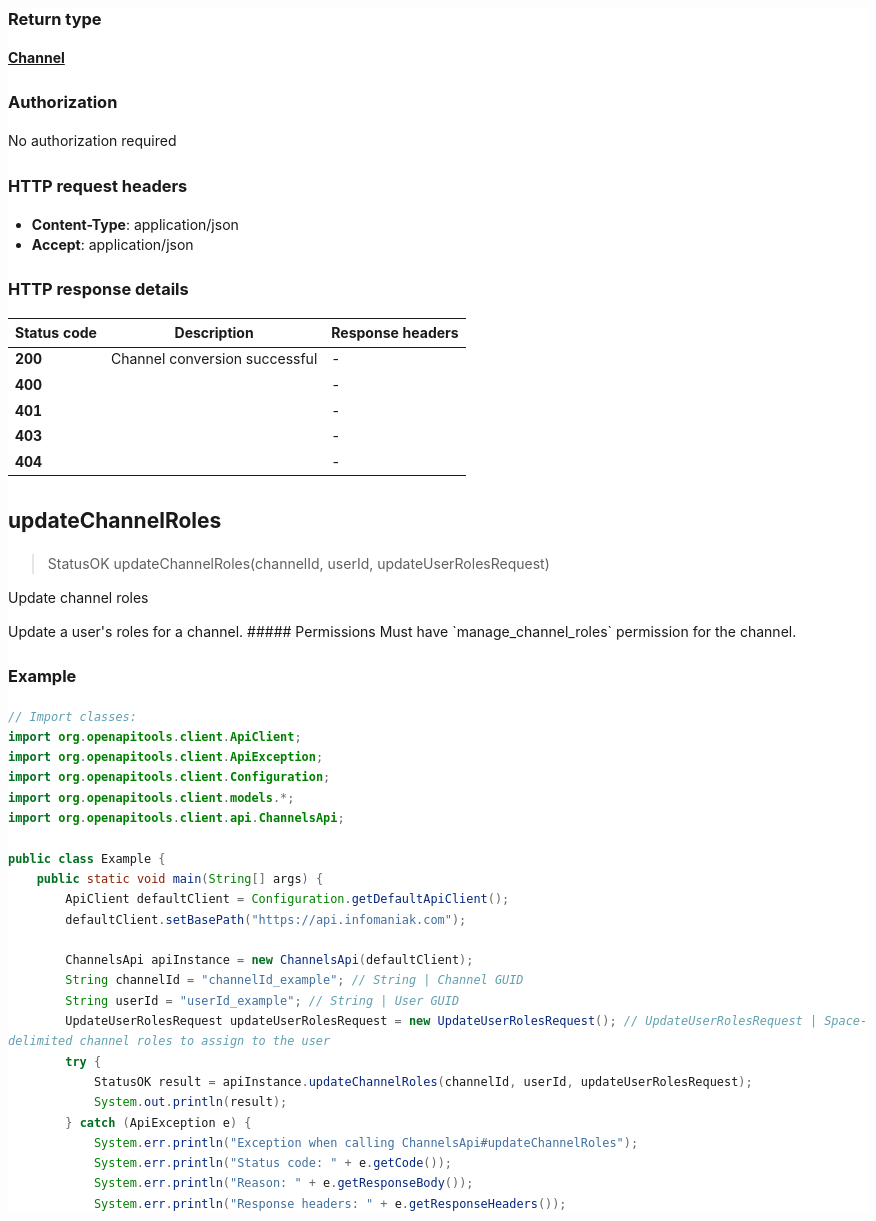 ### Return type

[**Channel**](Channel.md)

### Authorization

No authorization required

### HTTP request headers

- **Content-Type**: application/json
- **Accept**: application/json


### HTTP response details
| Status code | Description | Response headers |
|-------------|-------------|------------------|
| **200** | Channel conversion successful |  -  |
| **400** |  |  -  |
| **401** |  |  -  |
| **403** |  |  -  |
| **404** |  |  -  |


## updateChannelRoles

> StatusOK updateChannelRoles(channelId, userId, updateUserRolesRequest)

Update channel roles

Update a user&#39;s roles for a channel. ##### Permissions Must have &#x60;manage_channel_roles&#x60; permission for the channel. 

### Example

```java
// Import classes:
import org.openapitools.client.ApiClient;
import org.openapitools.client.ApiException;
import org.openapitools.client.Configuration;
import org.openapitools.client.models.*;
import org.openapitools.client.api.ChannelsApi;

public class Example {
    public static void main(String[] args) {
        ApiClient defaultClient = Configuration.getDefaultApiClient();
        defaultClient.setBasePath("https://api.infomaniak.com");

        ChannelsApi apiInstance = new ChannelsApi(defaultClient);
        String channelId = "channelId_example"; // String | Channel GUID
        String userId = "userId_example"; // String | User GUID
        UpdateUserRolesRequest updateUserRolesRequest = new UpdateUserRolesRequest(); // UpdateUserRolesRequest | Space-delimited channel roles to assign to the user
        try {
            StatusOK result = apiInstance.updateChannelRoles(channelId, userId, updateUserRolesRequest);
            System.out.println(result);
        } catch (ApiException e) {
            System.err.println("Exception when calling ChannelsApi#updateChannelRoles");
            System.err.println("Status code: " + e.getCode());
            System.err.println("Reason: " + e.getResponseBody());
            System.err.println("Response headers: " + e.getResponseHeaders());
```